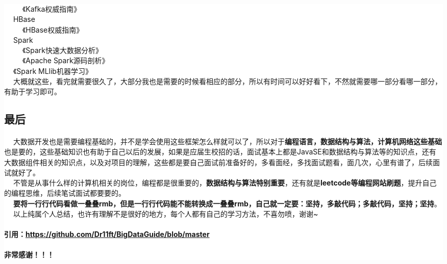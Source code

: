 &emsp; &emsp; 《Kafka权威指南》  
&emsp; HBase  
&emsp; &emsp; 《HBase权威指南》  
&emsp; Spark  
&emsp; &emsp; 《Spark快速大数据分析》  
&emsp; &emsp; 《Apache Spark源码剖析》  
&emsp; 《Spark MLlib机器学习》  
&emsp; 大概就这些，看完就需要很久了，大部分我也是需要的时候看相应的部分，所以有时间可以好好看下，不然就需要哪一部分看哪一部分，有助于学习即可。  

## 最后
&emsp; 大数据开发也是需要编程基础的，并不是学会使用这些框架怎么样就可以了，所以对于**编程语言，数据结构与算法，计算机网络这些基础**也是要的，这些基础知识也有助于自己以后的发展，如果是应届生校招的话，面试基本上都是JavaSE和数据结构与算法等的知识点，还有大数据组件相关的知识点，以及对项目的理解，这些都是要自己面试前准备好的，多看面经，多找面试题看，面几次，心里有谱了，后续面试就好了。  
&emsp; 不管是从事什么样的计算机相关的岗位，编程都是很重要的，**数据结构与算法特别重要**，还有就是**leetcode等编程网站刷题**，提升自己的编程思维，后续笔试面试都要要的。  
&emsp; **要将一行行代码看做一叠叠rmb，但是一行行代码能不能转换成一叠叠rmb，自己就一定要：坚持，多敲代码；多敲代码，坚持；坚持**。  
&emsp; 以上纯属个人总结，也许有理解不是很好的地方，每个人都有自己的学习方法，不喜勿喷，谢谢~  



#### 引用：https://github.com/Dr11ft/BigDataGuide/blob/master

#### 非常感谢！！！
